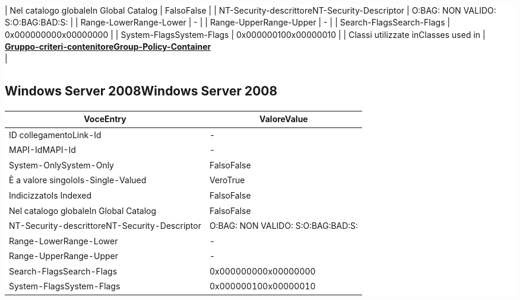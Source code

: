 | <span data-ttu-id="554bb-186">Nel catalogo globale</span><span class="sxs-lookup"><span data-stu-id="554bb-186">In Global Catalog</span></span>      | <span data-ttu-id="554bb-187">Falso</span><span class="sxs-lookup"><span data-stu-id="554bb-187">False</span></span>                                                               |
| <span data-ttu-id="554bb-188">NT-Security-descrittore</span><span class="sxs-lookup"><span data-stu-id="554bb-188">NT-Security-Descriptor</span></span> | <span data-ttu-id="554bb-189">O:BAG: NON VALIDO: S:</span><span class="sxs-lookup"><span data-stu-id="554bb-189">O:BAG:BAD:S:</span></span>                                                        |
| <span data-ttu-id="554bb-190">Range-Lower</span><span class="sxs-lookup"><span data-stu-id="554bb-190">Range-Lower</span></span>            | \-                                                                  |
| <span data-ttu-id="554bb-191">Range-Upper</span><span class="sxs-lookup"><span data-stu-id="554bb-191">Range-Upper</span></span>            | \-                                                                  |
| <span data-ttu-id="554bb-192">Search-Flags</span><span class="sxs-lookup"><span data-stu-id="554bb-192">Search-Flags</span></span>           | <span data-ttu-id="554bb-193">0x00000000</span><span class="sxs-lookup"><span data-stu-id="554bb-193">0x00000000</span></span>                                                          |
| <span data-ttu-id="554bb-194">System-Flags</span><span class="sxs-lookup"><span data-stu-id="554bb-194">System-Flags</span></span>           | <span data-ttu-id="554bb-195">0x00000010</span><span class="sxs-lookup"><span data-stu-id="554bb-195">0x00000010</span></span>                                                          |
| <span data-ttu-id="554bb-196">Classi utilizzate in</span><span class="sxs-lookup"><span data-stu-id="554bb-196">Classes used in</span></span>        | [<span data-ttu-id="554bb-197">**Gruppo-criteri-contenitore**</span><span class="sxs-lookup"><span data-stu-id="554bb-197">**Group-Policy-Container**</span></span>](c-grouppolicycontainer.md)<br/> |



## <a name="windows-server-2008"></a><span data-ttu-id="554bb-198">Windows Server 2008</span><span class="sxs-lookup"><span data-stu-id="554bb-198">Windows Server 2008</span></span>



| <span data-ttu-id="554bb-199">Voce</span><span class="sxs-lookup"><span data-stu-id="554bb-199">Entry</span></span> | <span data-ttu-id="554bb-200">Valore</span><span class="sxs-lookup"><span data-stu-id="554bb-200">Value</span></span> |
|------------------------|---------------------------------------------------------------------|
| <span data-ttu-id="554bb-201">ID collegamento</span><span class="sxs-lookup"><span data-stu-id="554bb-201">Link-Id</span></span>                | \-                                                                  |
| <span data-ttu-id="554bb-202">MAPI-Id</span><span class="sxs-lookup"><span data-stu-id="554bb-202">MAPI-Id</span></span>                | \-                                                                  |
| <span data-ttu-id="554bb-203">System-Only</span><span class="sxs-lookup"><span data-stu-id="554bb-203">System-Only</span></span>            | <span data-ttu-id="554bb-204">Falso</span><span class="sxs-lookup"><span data-stu-id="554bb-204">False</span></span>                                                               |
| <span data-ttu-id="554bb-205">È a valore singolo</span><span class="sxs-lookup"><span data-stu-id="554bb-205">Is-Single-Valued</span></span>       | <span data-ttu-id="554bb-206">Vero</span><span class="sxs-lookup"><span data-stu-id="554bb-206">True</span></span>                                                                |
| <span data-ttu-id="554bb-207">Indicizzato</span><span class="sxs-lookup"><span data-stu-id="554bb-207">Is Indexed</span></span>             | <span data-ttu-id="554bb-208">Falso</span><span class="sxs-lookup"><span data-stu-id="554bb-208">False</span></span>                                                               |
| <span data-ttu-id="554bb-209">Nel catalogo globale</span><span class="sxs-lookup"><span data-stu-id="554bb-209">In Global Catalog</span></span>      | <span data-ttu-id="554bb-210">Falso</span><span class="sxs-lookup"><span data-stu-id="554bb-210">False</span></span>                                                               |
| <span data-ttu-id="554bb-211">NT-Security-descrittore</span><span class="sxs-lookup"><span data-stu-id="554bb-211">NT-Security-Descriptor</span></span> | <span data-ttu-id="554bb-212">O:BAG: NON VALIDO: S:</span><span class="sxs-lookup"><span data-stu-id="554bb-212">O:BAG:BAD:S:</span></span>                                                        |
| <span data-ttu-id="554bb-213">Range-Lower</span><span class="sxs-lookup"><span data-stu-id="554bb-213">Range-Lower</span></span>            | \-                                                                  |
| <span data-ttu-id="554bb-214">Range-Upper</span><span class="sxs-lookup"><span data-stu-id="554bb-214">Range-Upper</span></span>            | \-                                                                  |
| <span data-ttu-id="554bb-215">Search-Flags</span><span class="sxs-lookup"><span data-stu-id="554bb-215">Search-Flags</span></span>           | <span data-ttu-id="554bb-216">0x00000000</span><span class="sxs-lookup"><span data-stu-id="554bb-216">0x00000000</span></span>                                                          |
| <span data-ttu-id="554bb-217">System-Flags</span><span class="sxs-lookup"><span data-stu-id="554bb-217">System-Flags</span></span>           | <span data-ttu-id="554bb-218">0x00000010</span><span class="sxs-lookup"><span data-stu-id="554bb-218">0x00000010</span></span>                                                          |